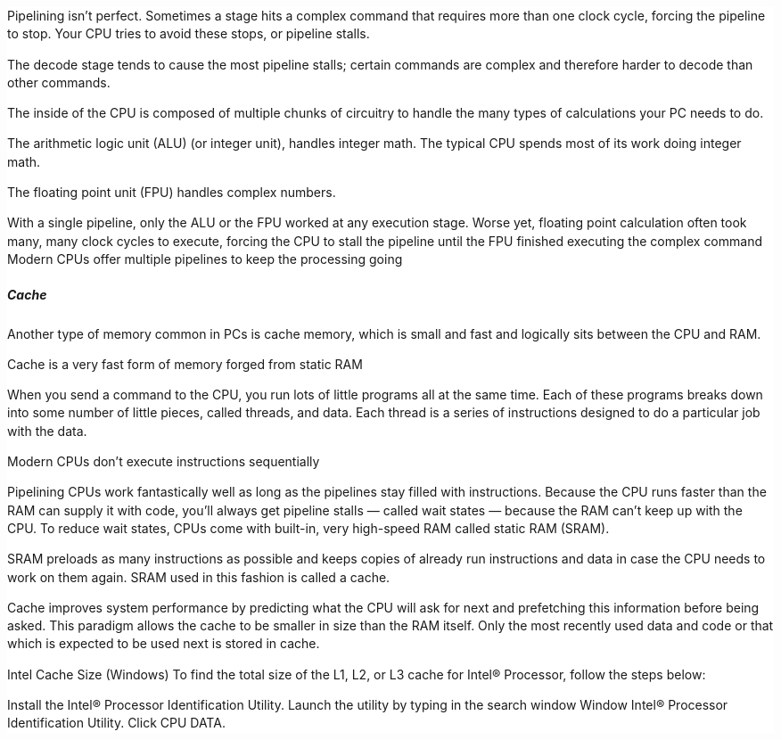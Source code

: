 Pipelining isn’t perfect. Sometimes a stage hits a complex command that requires
more than one clock cycle, forcing the pipeline to stop. Your CPU tries to avoid these
stops, or pipeline stalls.

The decode stage tends to cause the most pipeline stalls; certain
commands are complex and therefore harder to decode than other commands.


The inside of the CPU is composed of multiple chunks of circuitry to handle the many types of calculations your PC needs to do.

The arithmetic logic unit (ALU) (or integer unit), handles integer math.
The typical CPU spends most of its work doing integer math.

The floating point unit (FPU) handles complex
numbers.

With a single pipeline, only the ALU or the FPU worked at any execution stage. Worse yet, floating point calculation often took many, many clock cycles to execute, forcing the CPU to stall the pipeline until the FPU
finished executing the complex command
Modern CPUs offer multiple pipelines to keep the processing going

##### Cache

Another type of memory common in PCs is cache memory, which is small and fast and logically sits between the CPU and RAM.

Cache is a very fast form of memory forged from static RAM


When you send a command to the CPU, you run lots of little programs all at
the same time. Each of these programs breaks down into some number of little pieces, called threads, and data. Each thread is a series of instructions designed to do a particular job with the data.

Modern CPUs don’t execute instructions sequentially

Pipelining CPUs work fantastically well as long as the pipelines stay filled with instructions. Because the CPU runs faster than the RAM can supply it with code, you’ll always get pipeline stalls — called wait states — because the RAM can’t keep up with the CPU. To reduce wait states, CPUs come with built-in, very high-speed RAM called static RAM (SRAM).

SRAM preloads as many instructions as possible and keeps copies of already run instructions and data in case the CPU needs to work on them again.
SRAM used in this fashion is called a cache.

Cache improves system performance by predicting what the CPU will ask for next and prefetching this information before being asked. This paradigm allows the cache to be smaller in size than the RAM itself. Only the most recently used data and code or that which is expected to be used next is stored in cache.


Intel Cache Size (Windows)
To find the total size of the L1, L2, or L3 cache for Intel® Processor, follow the steps below:

   Install the Intel® Processor Identification Utility.
   Launch the utility by typing in the search window Window Intel® Processor Identification Utility.
   Click CPU DATA.
